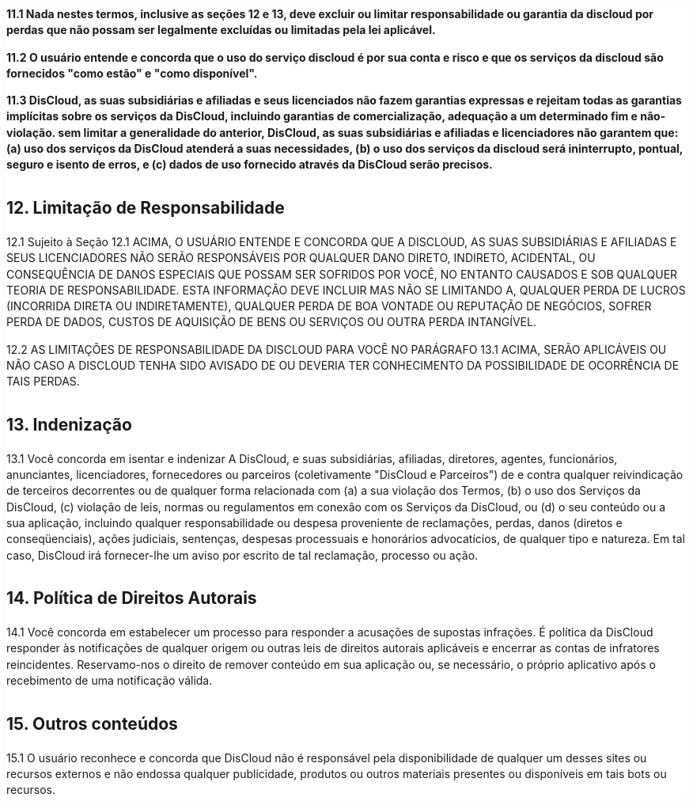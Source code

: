 **11.1 Nada nestes termos, inclusive as seções 12 e 13, deve excluir ou limitar responsabilidade ou garantia da discloud por perdas que não possam ser legalmente excluídas ou limitadas pela lei aplicável.**

**11.2 O usuário entende e concorda que o uso do serviço discloud é por sua conta e risco e que os serviços da discloud são fornecidos "como estão" e "como disponível".**

**11.3 DisCloud, as suas subsidiárias e afiliadas e seus licenciados não fazem garantias expressas e rejeitam todas as garantias implícitas sobre os serviços da DisCloud, incluindo garantias de comercialização, adequação a um determinado fim e não-violação. sem limitar a generalidade do anterior, DisCloud, as suas subsidiárias e afiliadas e licenciadores não garantem que: \(a\) uso dos serviços da DisCloud atenderá a suas necessidades, \(b\) o uso dos serviços da discloud será ininterrupto, pontual, seguro e isento de erros, e \(c\) dados de uso fornecido através da DisCloud serão precisos.**

## 12. Limitação de Responsabilidade

12.1 Sujeito à Seção 12.1 ACIMA, O USUÁRIO ENTENDE E CONCORDA QUE A DISCLOUD, AS SUAS SUBSIDIÁRIAS E AFILIADAS E SEUS LICENCIADORES NÃO SERÃO RESPONSÁVEIS POR QUALQUER DANO DIRETO, INDIRETO, ACIDENTAL, OU CONSEQUÊNCIA DE DANOS ESPECIAIS QUE POSSAM SER SOFRIDOS POR VOCÊ, NO ENTANTO CAUSADOS E SOB QUALQUER TEORIA DE RESPONSABILIDADE. ESTA INFORMAÇÃO DEVE INCLUIR MAS NÃO SE LIMITANDO A, QUALQUER PERDA DE LUCROS \(INCORRIDA DIRETA OU INDIRETAMENTE\), QUALQUER PERDA DE BOA VONTADE OU REPUTAÇÃO DE NEGÓCIOS, SOFRER PERDA DE DADOS, CUSTOS DE AQUISIÇÃO DE BENS OU SERVIÇOS OU OUTRA PERDA INTANGÍVEL.

12.2 AS LIMITAÇÕES DE RESPONSABILIDADE DA DISCLOUD PARA VOCÊ NO PARÁGRAFO 13.1 ACIMA, SERÃO APLICÁVEIS OU NÃO CASO A DISCLOUD TENHA SIDO AVISADO DE OU DEVERIA TER CONHECIMENTO DA POSSIBILIDADE DE OCORRÊNCIA DE TAIS PERDAS.

## 13. Indenização

13.1 Você concorda em isentar e indenizar A DisCloud, e suas subsidiárias, afiliadas, diretores, agentes, funcionários, anunciantes, licenciadores, fornecedores ou parceiros \(coletivamente "DisCloud e Parceiros"\) de e contra qualquer reivindicação de terceiros decorrentes ou de qualquer forma relacionada com \(a\) a sua violação dos Termos, \(b\) o uso dos Serviços da DisCloud, \(c\) violação de leis, normas ou regulamentos em conexão com os Serviços da DisCloud, ou \(d\) o seu conteúdo ou a sua aplicação, incluindo qualquer responsabilidade ou despesa proveniente de reclamações, perdas, danos \(diretos e conseqüenciais\), ações judiciais, sentenças, despesas processuais e honorários advocatícios, de qualquer tipo e natureza. Em tal caso, DisCloud irá fornecer-lhe um aviso por escrito de tal reclamação, processo ou ação.

## 14. Política de Direitos Autorais

14.1 Você concorda em estabelecer um processo para responder a acusações de supostas infrações. É política da DisCloud responder às notificações de qualquer origem ou outras leis de direitos autorais aplicáveis ​​e encerrar as contas de infratores reincidentes. Reservamo-nos o direito de remover conteúdo em sua aplicação ou, se necessário, o próprio aplicativo após o recebimento de uma notificação válida.

## 15. Outros conteúdos

15.1 O usuário reconhece e concorda que DisCloud não é responsável pela disponibilidade de qualquer um desses sites ou recursos externos e não endossa qualquer publicidade, produtos ou outros materiais presentes ou disponíveis em tais bots ou recursos.
